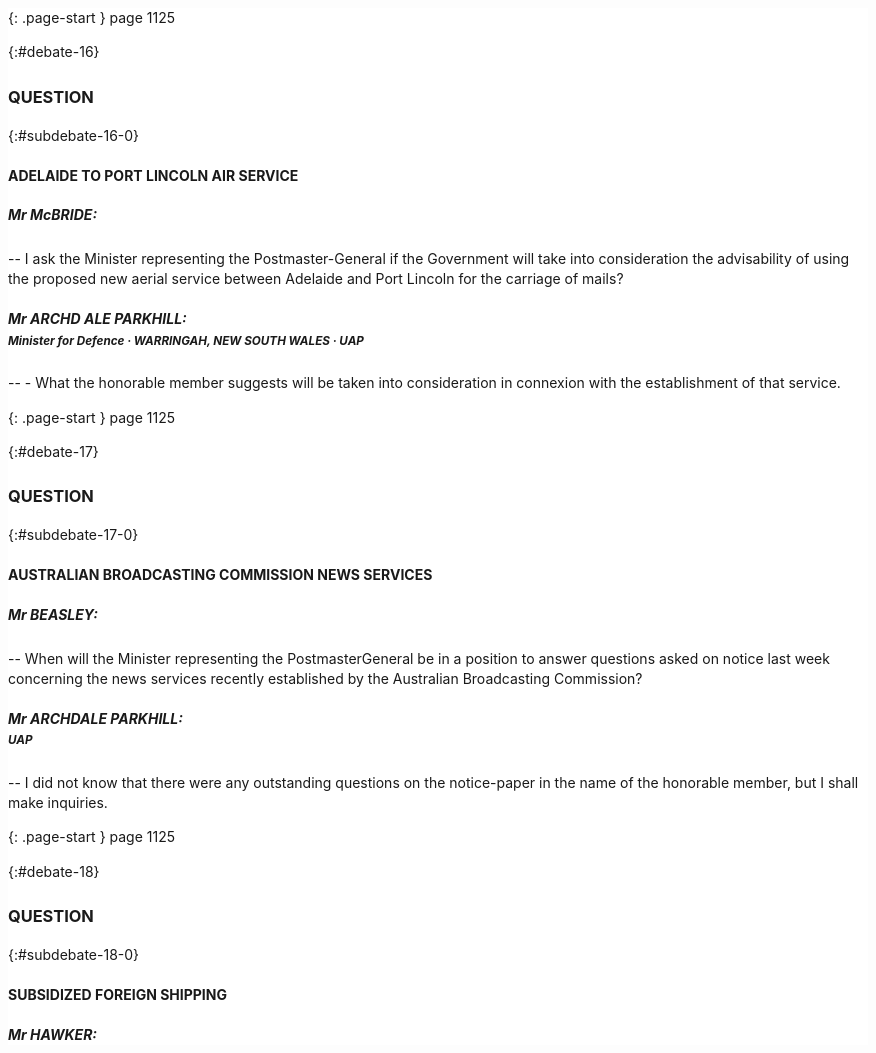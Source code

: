 {: .page-start }
page 1125

{:#debate-16}
### QUESTION

{:#subdebate-16-0}
#### ADELAIDE TO PORT LINCOLN AIR SERVICE

##### Mr McBRIDE:

-- I ask the Minister representing the Postmaster-General if the Government will take into consideration the advisability of using the proposed new aerial service between Adelaide and Port Lincoln for the carriage of mails? 

##### Mr ARCHD ALE PARKHILL:<br><small class="text-muted">Minister for Defence &middot; WARRINGAH, NEW SOUTH WALES &middot; UAP</small>

-- - What the honorable member suggests will be taken into consideration in connexion with the establishment of that service. 

{: .page-start }
page 1125

{:#debate-17}
### QUESTION

{:#subdebate-17-0}
#### AUSTRALIAN BROADCASTING COMMISSION NEWS SERVICES

##### Mr BEASLEY:

-- When will the Minister representing the PostmasterGeneral be in a position to answer questions asked on notice last week concerning the news services recently established by the Australian Broadcasting Commission? 

##### Mr ARCHDALE PARKHILL:<br><small class="text-muted">UAP</small>

-- I did not know that there were any outstanding questions on the notice-paper in the name of the honorable member, but I shall make inquiries. 

{: .page-start }
page 1125

{:#debate-18}
### QUESTION

{:#subdebate-18-0}
#### SUBSIDIZED FOREIGN SHIPPING

##### Mr HAWKER:
